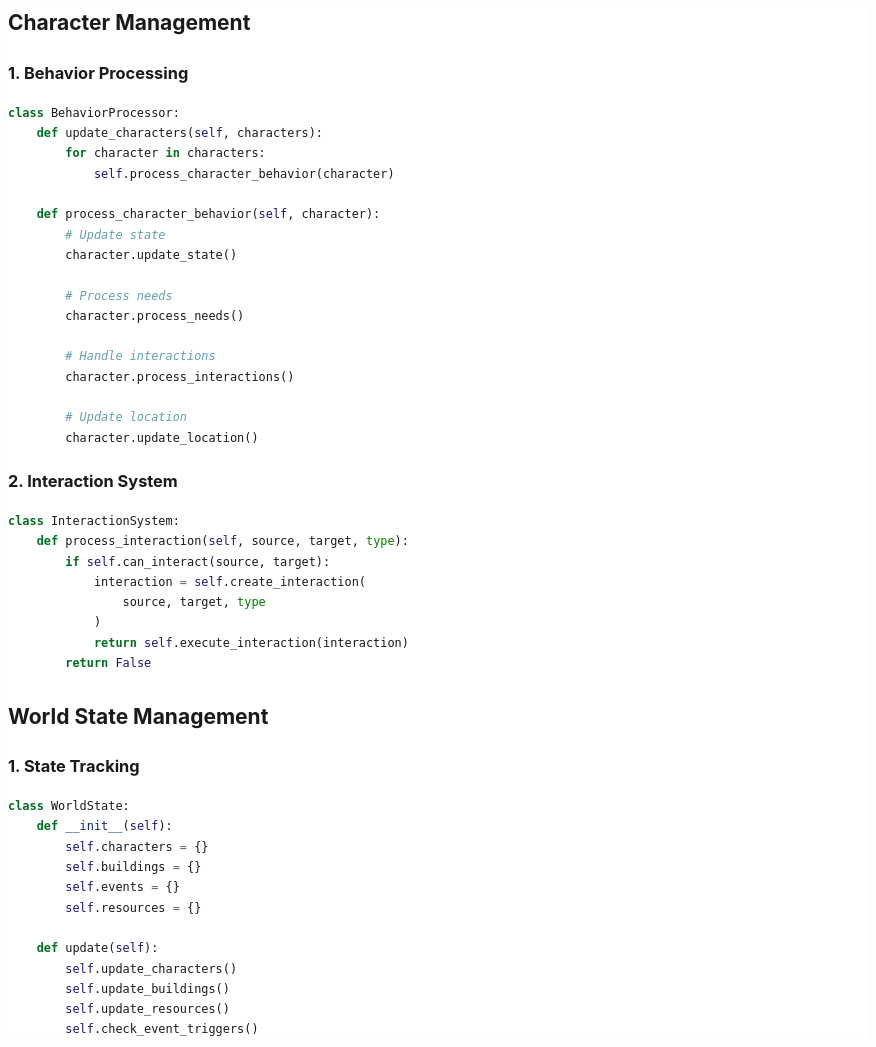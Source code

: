 ## Character Management

### 1. Behavior Processing

```python
class BehaviorProcessor:
    def update_characters(self, characters):
        for character in characters:
            self.process_character_behavior(character)
            
    def process_character_behavior(self, character):
        # Update state
        character.update_state()
        
        # Process needs
        character.process_needs()
        
        # Handle interactions
        character.process_interactions()
        
        # Update location
        character.update_location()
```

### 2. Interaction System

```python
class InteractionSystem:
    def process_interaction(self, source, target, type):
        if self.can_interact(source, target):
            interaction = self.create_interaction(
                source, target, type
            )
            return self.execute_interaction(interaction)
        return False
```

## World State Management

### 1. State Tracking

```python
class WorldState:
    def __init__(self):
        self.characters = {}
        self.buildings = {}
        self.events = {}
        self.resources = {}
        
    def update(self):
        self.update_characters()
        self.update_buildings()
        self.update_resources()
        self.check_event_triggers()
```
